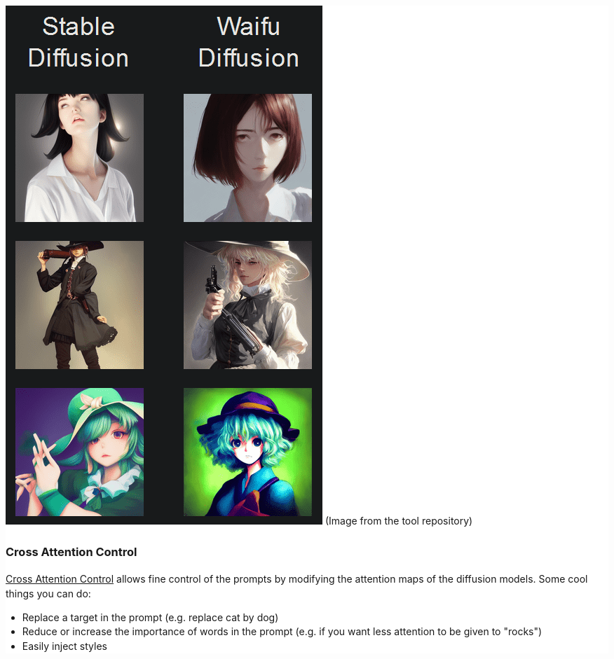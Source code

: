   <img src="assets/102_diffusers_2nd_month/waifu.png" alt="Images of high quality anime"/>
</figure>
(Image from the tool repository)


### Cross Attention Control

[Cross Attention Control](https://github.com/bloc97/CrossAttentionControl) allows fine control of the prompts by modifying the attention maps of the diffusion models. Some cool things you can do:

* Replace a target in the prompt (e.g. replace cat by dog)
* Reduce or increase the importance of words in the prompt (e.g. if you want less attention to be given to "rocks")
* Easily inject styles
